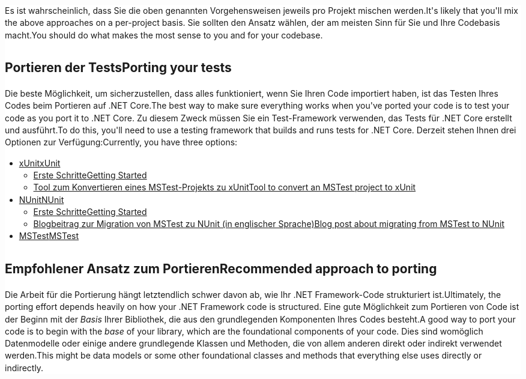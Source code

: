 <span data-ttu-id="81415-187">Es ist wahrscheinlich, dass Sie die oben genannten Vorgehensweisen jeweils pro Projekt mischen werden.</span><span class="sxs-lookup"><span data-stu-id="81415-187">It's likely that you'll mix the above approaches on a per-project basis.</span></span> <span data-ttu-id="81415-188">Sie sollten den Ansatz wählen, der am meisten Sinn für Sie und Ihre Codebasis macht.</span><span class="sxs-lookup"><span data-stu-id="81415-188">You should do what makes the most sense to you and for your codebase.</span></span>

## <a name="porting-your-tests"></a><span data-ttu-id="81415-189">Portieren der Tests</span><span class="sxs-lookup"><span data-stu-id="81415-189">Porting your tests</span></span>

<span data-ttu-id="81415-190">Die beste Möglichkeit, um sicherzustellen, dass alles funktioniert, wenn Sie Ihren Code importiert haben, ist das Testen Ihres Codes beim Portieren auf .NET Core.</span><span class="sxs-lookup"><span data-stu-id="81415-190">The best way to make sure everything works when you've ported your code is to test your code as you port it to .NET Core.</span></span> <span data-ttu-id="81415-191">Zu diesem Zweck müssen Sie ein Test-Framework verwenden, das Tests für .NET Core erstellt und ausführt.</span><span class="sxs-lookup"><span data-stu-id="81415-191">To do this, you'll need to use a testing framework that builds and runs tests for .NET Core.</span></span> <span data-ttu-id="81415-192">Derzeit stehen Ihnen drei Optionen zur Verfügung:</span><span class="sxs-lookup"><span data-stu-id="81415-192">Currently, you have three options:</span></span>

- [<span data-ttu-id="81415-193">xUnit</span><span class="sxs-lookup"><span data-stu-id="81415-193">xUnit</span></span>](https://xunit.github.io/)
  * [<span data-ttu-id="81415-194">Erste Schritte</span><span class="sxs-lookup"><span data-stu-id="81415-194">Getting Started</span></span>](https://xunit.github.io/docs/getting-started-dotnet-core.html)
  * [<span data-ttu-id="81415-195">Tool zum Konvertieren eines MSTest-Projekts zu xUnit</span><span class="sxs-lookup"><span data-stu-id="81415-195">Tool to convert an MSTest project to xUnit</span></span>](https://github.com/dotnet/codeformatter/tree/master/src/XUnitConverter)
- [<span data-ttu-id="81415-196">NUnit</span><span class="sxs-lookup"><span data-stu-id="81415-196">NUnit</span></span>](https://nunit.org/)
  * [<span data-ttu-id="81415-197">Erste Schritte</span><span class="sxs-lookup"><span data-stu-id="81415-197">Getting Started</span></span>](https://github.com/nunit/docs/wiki/Installation)
  * [<span data-ttu-id="81415-198">Blogbeitrag zur Migration von MSTest zu NUnit (in englischer Sprache)</span><span class="sxs-lookup"><span data-stu-id="81415-198">Blog post about migrating from MSTest to NUnit</span></span>](https://www.florian-rappl.de/News/Page/275/convert-mstest-to-nunit)
- [<span data-ttu-id="81415-199">MSTest</span><span class="sxs-lookup"><span data-stu-id="81415-199">MSTest</span></span>](https://docs.microsoft.com/visualstudio/test/unit-test-basics)

## <a name="recommended-approach-to-porting"></a><span data-ttu-id="81415-200">Empfohlener Ansatz zum Portieren</span><span class="sxs-lookup"><span data-stu-id="81415-200">Recommended approach to porting</span></span>

<span data-ttu-id="81415-201">Die Arbeit für die Portierung hängt letztendlich schwer davon ab, wie Ihr .NET Framework-Code strukturiert ist.</span><span class="sxs-lookup"><span data-stu-id="81415-201">Ultimately, the porting effort depends heavily on how your .NET Framework code is structured.</span></span> <span data-ttu-id="81415-202">Eine gute Möglichkeit zum Portieren von Code ist der Beginn mit der *Basis* Ihrer Bibliothek, die aus den grundlegenden Komponenten Ihres Codes besteht.</span><span class="sxs-lookup"><span data-stu-id="81415-202">A good way to port your code is to begin with the *base* of your library, which are the foundational components of your code.</span></span> <span data-ttu-id="81415-203">Dies sind womöglich Datenmodelle oder einige andere grundlegende Klassen und Methoden, die von allem anderen direkt oder indirekt verwendet werden.</span><span class="sxs-lookup"><span data-stu-id="81415-203">This might be data models or some other foundational classes and methods that everything else uses directly or indirectly.</span></span>
